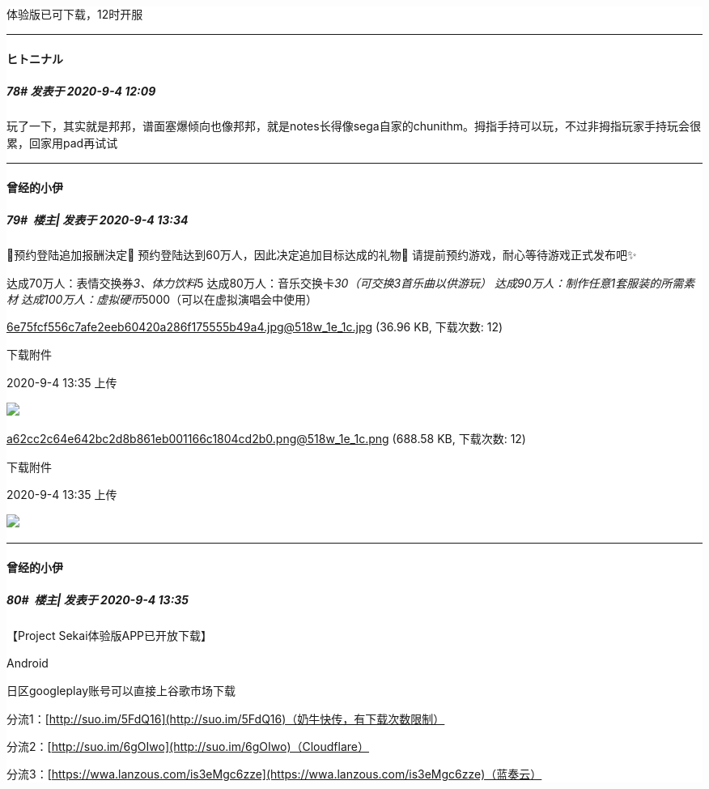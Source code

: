 体验版已可下载，12时开服

*****

####  ヒトニナル  
##### 78#       发表于 2020-9-4 12:09

玩了一下，其实就是邦邦，谱面塞爆倾向也像邦邦，就是notes长得像sega自家的chunithm。拇指手持可以玩，不过非拇指玩家手持玩会很累，回家用pad再试试

*****

####  曾经的小伊  
##### 79#         楼主| 发表于 2020-9-4 13:34

🎊预约登陆追加报酬決定🎊
预约登陆达到60万人，因此决定追加目标达成的礼物🎉 
请提前预约游戏，耐心等待游戏正式发布吧✨

达成70万人：表情交换券*3、体力饮料*5
达成80万人：音乐交换卡*30（可交换3首乐曲以供游玩）
达成90万人：制作任意1套服装的所需素材
达成100万人：虚拟硬币*5000（可以在虚拟演唱会中使用）

6e75fcf556c7afe2eeb60420a286f175555b49a4.jpg@518w_1e_1c.jpg
(36.96 KB, 下载次数: 12)

下载附件

2020-9-4 13:35 上传

<img src="https://img.saraba1st.com/forum/202009/04/133510dhvg432bkvthhh4v.jpg" referrerpolicy="no-referrer">

a62cc2c64e642bc2d8b861eb001166c1804cd2b0.png@518w_1e_1c.png
(688.58 KB, 下载次数: 12)

下载附件

2020-9-4 13:35 上传

<img src="https://img.saraba1st.com/forum/202009/04/133510dh2r820sed2k0rhe.png" referrerpolicy="no-referrer">

*****

####  曾经的小伊  
##### 80#         楼主| 发表于 2020-9-4 13:35

【Project Sekai体验版APP已开放下载】

Android 

日区googleplay账号可以直接上谷歌市场下载

分流1：[http://suo.im/5FdQ16](http://suo.im/5FdQ16)（奶牛快传，有下载次数限制）

分流2：[http://suo.im/6gOIwo](http://suo.im/6gOIwo)（Cloudflare）

分流3：[https://wwa.lanzous.com/is3eMgc6zze](https://wwa.lanzous.com/is3eMgc6zze)（蓝奏云）
